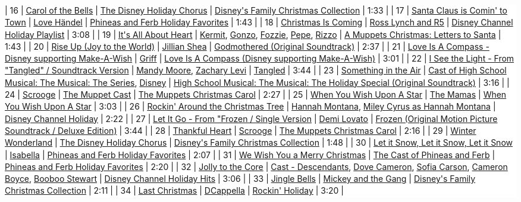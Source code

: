 | 16 | [Carol of the Bells](https://open.spotify.com/track/1JkD85e8leiLWPwW4b0qWa) | [The Disney Holiday Chorus](https://open.spotify.com/artist/4ag7CRSzcTZQX2Bter3fLR) | [Disney's Family Christmas Collection](https://open.spotify.com/album/5zeGI3fFVGKZ8DBMC6vuQg) | 1:33 |
| 17 | [Santa Claus is Comin' to Town](https://open.spotify.com/track/2AWqIjJYNlOHtU71tTaPAT) | [Love Händel](https://open.spotify.com/artist/1dDpevEQhtnOqfQce5TrEl) | [Phineas and Ferb Holiday Favorites](https://open.spotify.com/album/4LyKQilbZTx4SL1gXG3u8x) | 1:43 |
| 18 | [Christmas Is Coming](https://open.spotify.com/track/5adIYznGmdO5b0cSwJZrjb) | [Ross Lynch and R5](https://open.spotify.com/artist/0TGVDRh15yJI04We1mSdt9) | [Disney Channel Holiday Playlist](https://open.spotify.com/album/3u4JngBheQE1ZUyP6my3zE) | 3:08 |
| 19 | [It's All About Heart](https://open.spotify.com/track/21AStETk1yF31eVA7QR8Fz) | [Kermit](https://open.spotify.com/artist/2lKVLoBlDFcONGT1XhQsIw), [Gonzo](https://open.spotify.com/artist/5HYbLJiXakWkswW7XNfVAC), [Fozzie](https://open.spotify.com/artist/7l1UtP9HDcanyFwHs3abSw), [Pepe](https://open.spotify.com/artist/79LIIdGsfWO6Ckiuejy2Ba), [Rizzo](https://open.spotify.com/artist/1vROEVubfEqo8fgOqQ9Pn6) | [A Muppets Christmas: Letters to Santa](https://open.spotify.com/album/7ioIJ7nA0LziUkEEPy6fci) | 1:43 |
| 20 | [Rise Up \(Joy to the World\)](https://open.spotify.com/track/1We0BQ3tzm1BxJSw4xxMkq) | [Jillian Shea](https://open.spotify.com/artist/6MG9ZA7bWygcE92TnXrTP4) | [Godmothered \(Original Soundtrack\)](https://open.spotify.com/album/2hq50mdkzgz6UEeqnePnGb) | 2:37 |
| 21 | [Love Is A Compass \- Disney supporting Make\-A\-Wish](https://open.spotify.com/track/6lx41mPrde3vkcb8qUQOOi) | [Griff](https://open.spotify.com/artist/5RJFJWYgtgWktosLrUDzff) | [Love Is A Compass \(Disney supporting Make\-A\-Wish\)](https://open.spotify.com/album/24JJvusSGIAOn9GiHLvWz9) | 3:01 |
| 22 | [I See the Light \- From "Tangled" / Soundtrack Version](https://open.spotify.com/track/6klpXs2uAjagnZMFkt4qkl) | [Mandy Moore](https://open.spotify.com/artist/2LJxr7Pt3JnP60eLxwbDOu), [Zachary Levi](https://open.spotify.com/artist/3XSyTI9ct70ZheMESAv2st) | [Tangled](https://open.spotify.com/album/1l0aFrH24oPrQSqGtfeFyE) | 3:44 |
| 23 | [Something in the Air](https://open.spotify.com/track/7AxATDcRnvya38woe2Ro8w) | [Cast of High School Musical: The Musical: The Series](https://open.spotify.com/artist/1YWJ1WjMkBCB1X3QOJ1Wdn), [Disney](https://open.spotify.com/artist/3xvaSlT4xsyk6lY1ESOspO) | [High School Musical: The Musical: The Holiday Special \(Original Soundtrack\)](https://open.spotify.com/album/389VFKfgX6qu3L25ctkEFj) | 3:16 |
| 24 | [Scrooge](https://open.spotify.com/track/7xdU07TVdbK1XJOiFkcH1X) | [The Muppet Cast](https://open.spotify.com/artist/0xbgjlBWqSP2hP54ZgjLEW) | [The Muppets Christmas Carol](https://open.spotify.com/album/0bIXffBZFKL5bj7A2Whpm4) | 2:27 |
| 25 | [When You Wish Upon A Star](https://open.spotify.com/track/6JFyoWiWW69dTjPrJ0RxQ1) | [The Mamas](https://open.spotify.com/artist/5HUGPIHRwh79LbffYIUJeJ) | [When You Wish Upon A Star](https://open.spotify.com/album/0RwaotyCpvAytYj5WaH96L) | 3:03 |
| 26 | [Rockin' Around the Christmas Tree](https://open.spotify.com/track/6R9qZhOAWrClF5KLPZn8Ht) | [Hannah Montana](https://open.spotify.com/artist/7nU4hB040gTmHm45YYMvqc), [Miley Cyrus as Hannah Montana](https://open.spotify.com/artist/3NkUVbGU8HjV9CqzfmtwMa) | [Disney Channel Holiday](https://open.spotify.com/album/1A7xeEQISORj0aNqjIdUdv) | 2:22 |
| 27 | [Let It Go \- From "Frozen / Single Version](https://open.spotify.com/track/1A2PVHd6kWaMlaJVkMfXmz) | [Demi Lovato](https://open.spotify.com/artist/6S2OmqARrzebs0tKUEyXyp) | [Frozen \(Original Motion Picture Soundtrack / Deluxe Edition\)](https://open.spotify.com/album/7lZs5r4oQV2nutddffLrg0) | 3:44 |
| 28 | [Thankful Heart](https://open.spotify.com/track/5bha8vGIy6f9Ph7t0nApno) | [Scrooge](https://open.spotify.com/artist/2kXLMOzLGIsJunZCUFwKh7) | [The Muppets Christmas Carol](https://open.spotify.com/album/0bIXffBZFKL5bj7A2Whpm4) | 2:16 |
| 29 | [Winter Wonderland](https://open.spotify.com/track/0ptalwARekSbKYsrTExmwY) | [The Disney Holiday Chorus](https://open.spotify.com/artist/4ag7CRSzcTZQX2Bter3fLR) | [Disney's Family Christmas Collection](https://open.spotify.com/album/5zeGI3fFVGKZ8DBMC6vuQg) | 1:48 |
| 30 | [Let it Snow, Let it Snow, Let it Snow](https://open.spotify.com/track/0TVNlaD7qwDybSNxVmXnlj) | [Isabella](https://open.spotify.com/artist/2EmRXI8KZXDepJZ5niFy3y) | [Phineas and Ferb Holiday Favorites](https://open.spotify.com/album/4LyKQilbZTx4SL1gXG3u8x) | 2:07 |
| 31 | [We Wish You a Merry Christmas](https://open.spotify.com/track/5u3rdVDkGiRlmKZ773xte4) | [The Cast of Phineas and Ferb](https://open.spotify.com/artist/3j6JwnGGXEJArJwgEt3iXi) | [Phineas and Ferb Holiday Favorites](https://open.spotify.com/album/4LyKQilbZTx4SL1gXG3u8x) | 2:20 |
| 32 | [Jolly to the Core](https://open.spotify.com/track/0Jkt3yFTzOpwOAUFbaHEMG) | [Cast \- Descendants](https://open.spotify.com/artist/6iOvIzJzeDKmXWrUlchtKz), [Dove Cameron](https://open.spotify.com/artist/2W8yFh0Ga6Yf3jiayVxwkE), [Sofia Carson](https://open.spotify.com/artist/7bp2lSdh12wcA8LyB1srfJ), [Cameron Boyce](https://open.spotify.com/artist/4uBD3fsHzb3IpOTGpicsbH), [Booboo Stewart](https://open.spotify.com/artist/4A6cd63FWHbCLqk9mtGUZZ) | [Disney Channel Holiday Hits](https://open.spotify.com/album/0mbCOOXGsz6SLRTopXAUF9) | 3:06 |
| 33 | [Jingle Bells](https://open.spotify.com/track/4IHPfrNW1DhFKmAxC0XkAD) | [Mickey and the Gang](https://open.spotify.com/artist/314zuaSQxaFN1VAOL2IKR7) | [Disney's Family Christmas Collection](https://open.spotify.com/album/5zeGI3fFVGKZ8DBMC6vuQg) | 2:11 |
| 34 | [Last Christmas](https://open.spotify.com/track/5MlS3W0G127IhsDLUe3QqQ) | [DCappella](https://open.spotify.com/artist/0OCEtyF7fdc3UnUovFsvjm) | [Rockin' Holiday](https://open.spotify.com/album/2yKCih4uWRew4GFBpWDdTA) | 3:20 |